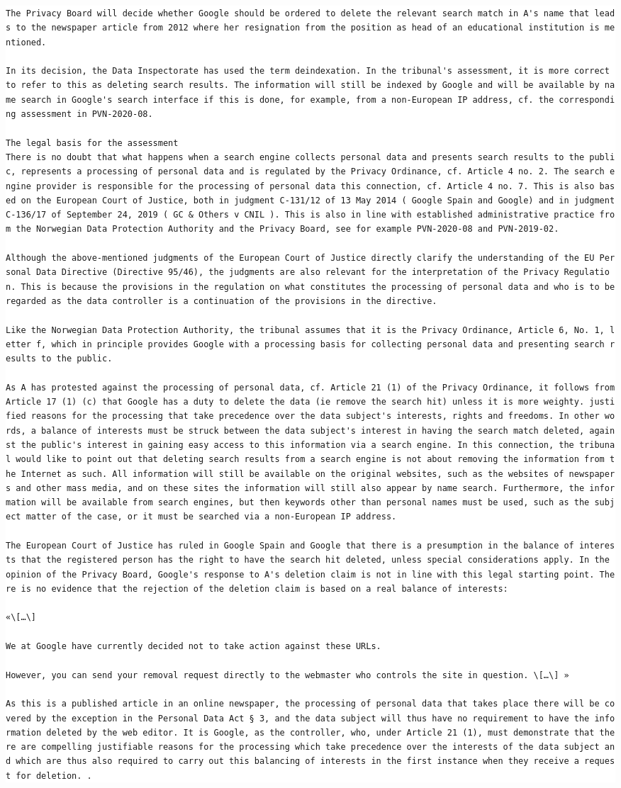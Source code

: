 ```
The Privacy Board will decide whether Google should be ordered to delete the relevant search match in A's name that leads to the newspaper article from 2012 where her resignation from the position as head of an educational institution is mentioned.

In its decision, the Data Inspectorate has used the term deindexation. In the tribunal's assessment, it is more correct to refer to this as deleting search results. The information will still be indexed by Google and will be available by name search in Google's search interface if this is done, for example, from a non-European IP address, cf. the corresponding assessment in PVN-2020-08.

The legal basis for the assessment
There is no doubt that what happens when a search engine collects personal data and presents search results to the public, represents a processing of personal data and is regulated by the Privacy Ordinance, cf. Article 4 no. 2. The search engine provider is responsible for the processing of personal data this connection, cf. Article 4 no. 7. This is also based on the European Court of Justice, both in judgment C-131/12 of 13 May 2014 ( Google Spain and Google) and in judgment C-136/17 of September 24, 2019 ( GC & Others v CNIL ). This is also in line with established administrative practice from the Norwegian Data Protection Authority and the Privacy Board, see for example PVN-2020-08 and PVN-2019-02.

Although the above-mentioned judgments of the European Court of Justice directly clarify the understanding of the EU Personal Data Directive (Directive 95/46), the judgments are also relevant for the interpretation of the Privacy Regulation. This is because the provisions in the regulation on what constitutes the processing of personal data and who is to be regarded as the data controller is a continuation of the provisions in the directive.

Like the Norwegian Data Protection Authority, the tribunal assumes that it is the Privacy Ordinance, Article 6, No. 1, letter f, which in principle provides Google with a processing basis for collecting personal data and presenting search results to the public.

As A has protested against the processing of personal data, cf. Article 21 (1) of the Privacy Ordinance, it follows from Article 17 (1) (c) that Google has a duty to delete the data (ie remove the search hit) unless it is more weighty. justified reasons for the processing that take precedence over the data subject's interests, rights and freedoms. In other words, a balance of interests must be struck between the data subject's interest in having the search match deleted, against the public's interest in gaining easy access to this information via a search engine. In this connection, the tribunal would like to point out that deleting search results from a search engine is not about removing the information from the Internet as such. All information will still be available on the original websites, such as the websites of newspapers and other mass media, and on these sites the information will still also appear by name search. Furthermore, the information will be available from search engines, but then keywords other than personal names must be used, such as the subject matter of the case, or it must be searched via a non-European IP address.

The European Court of Justice has ruled in Google Spain and Google that there is a presumption in the balance of interests that the registered person has the right to have the search hit deleted, unless special considerations apply. In the opinion of the Privacy Board, Google's response to A's deletion claim is not in line with this legal starting point. There is no evidence that the rejection of the deletion claim is based on a real balance of interests:

«\[…\]

We at Google have currently decided not to take action against these URLs.

However, you can send your removal request directly to the webmaster who controls the site in question. \[…\] »

As this is a published article in an online newspaper, the processing of personal data that takes place there will be covered by the exception in the Personal Data Act § 3, and the data subject will thus have no requirement to have the information deleted by the web editor. It is Google, as the controller, who, under Article 21 (1), must demonstrate that there are compelling justifiable reasons for the processing which take precedence over the interests of the data subject and which are thus also required to carry out this balancing of interests in the first instance when they receive a request for deletion. .

```
